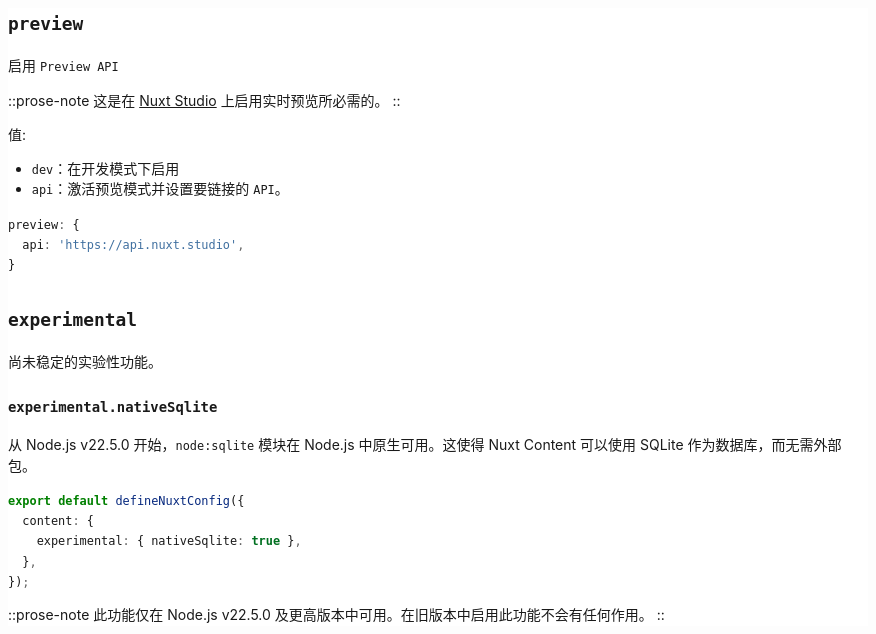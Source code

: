 ## `preview`

启用 `Preview API`

::prose-note
这是在 [Nuxt Studio](/studio) 上启用实时预览所必需的。
::

值:

- `dev`：在开发模式下启用
- `api`：激活预览模式并设置要链接的 `API`。

```ts [Enable Studio]
preview: {
  api: 'https://api.nuxt.studio',
}
```

## `experimental`

尚未稳定的实验性功能。

### `experimental.nativeSqlite`

从 Node.js v22.5.0 开始，`node:sqlite` 模块在 Node.js 中原生可用。这使得 Nuxt Content 可以使用 SQLite 作为数据库，而无需外部包。

```ts [nuxt.config.ts]
export default defineNuxtConfig({
  content: {
    experimental: { nativeSqlite: true },
  },
});
```

::prose-note
此功能仅在 Node.js v22.5.0 及更高版本中可用。在旧版本中启用此功能不会有任何作用。
::

